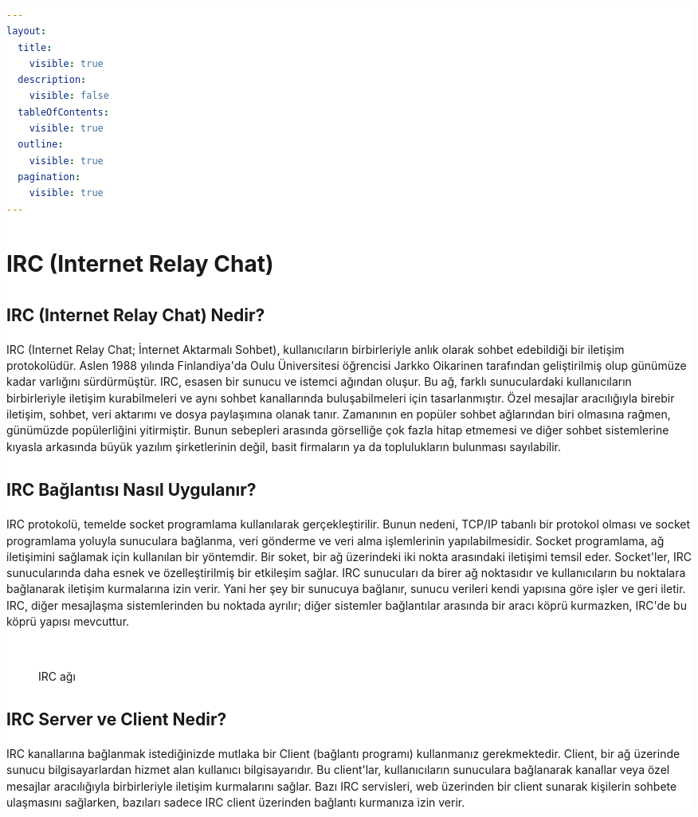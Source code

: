 ```yaml
---
layout:
  title:
    visible: true
  description:
    visible: false
  tableOfContents:
    visible: true
  outline:
    visible: true
  pagination:
    visible: true
---
```


# IRC (Internet Relay Chat)

## IRC (Internet Relay Chat) Nedir?

IRC (Internet Relay Chat; İnternet Aktarmalı Sohbet), kullanıcıların birbirleriyle anlık olarak sohbet edebildiği bir iletişim protokolüdür. Aslen 1988 yılında Finlandiya'da Oulu Üniversitesi öğrencisi Jarkko Oikarinen tarafından geliştirilmiş olup günümüze kadar varlığını sürdürmüştür. IRC, esasen bir sunucu ve istemci ağından oluşur. Bu ağ, farklı sunuculardaki kullanıcıların birbirleriyle iletişim kurabilmeleri ve aynı sohbet kanallarında buluşabilmeleri için tasarlanmıştır. Özel mesajlar aracılığıyla birebir iletişim, sohbet, veri aktarımı ve dosya paylaşımına olanak tanır. Zamanının en popüler sohbet ağlarından biri olmasına rağmen, günümüzde popülerliğini yitirmiştir. Bunun sebepleri arasında görselliğe çok fazla hitap etmemesi ve diğer sohbet sistemlerine kıyasla arkasında büyük yazılım şirketlerinin değil, basit firmaların ya da toplulukların bulunması sayılabilir.

## IRC Bağlantısı Nasıl Uygulanır?

IRC protokolü, temelde socket programlama kullanılarak gerçekleştirilir. Bunun nedeni, TCP/IP tabanlı bir protokol olması ve socket programlama yoluyla sunuculara bağlanma, veri gönderme ve veri alma işlemlerinin yapılabilmesidir. Socket programlama, ağ iletişimini sağlamak için kullanılan bir yöntemdir. Bir soket, bir ağ üzerindeki iki nokta arasındaki iletişimi temsil eder. Socket'ler, IRC sunucularında daha esnek ve özelleştirilmiş bir etkileşim sağlar. IRC sunucuları da birer ağ noktasıdır ve kullanıcıların bu noktalara bağlanarak iletişim kurmalarına izin verir. Yani her şey bir sunucuya bağlanır, sunucu verileri kendi yapısına göre işler ve geri iletir. IRC, diğer mesajlaşma sistemlerinden bu noktada ayrılır; diğer sistemler bağlantılar arasında bir aracı köprü kurmazken, IRC'de bu köprü yapısı mevcuttur.

<figure><img src=".gitbook/assets/img1.jpeg" alt=""><figcaption><p>IRC ağı</p></figcaption></figure>

## IRC Server ve Client Nedir?

IRC kanallarına bağlanmak istediğinizde mutlaka bir Client (bağlantı programı) kullanmanız gerekmektedir. Client, bir ağ üzerinde sunucu bilgisayarlardan hizmet alan kullanıcı bilgisayarıdır. Bu client'lar, kullanıcıların sunuculara bağlanarak kanallar veya özel mesajlar aracılığıyla birbirleriyle iletişim kurmalarını sağlar. Bazı IRC servisleri, web üzerinden bir client sunarak kişilerin sohbete ulaşmasını sağlarken, bazıları sadece IRC client üzerinden bağlantı kurmanıza izin verir.

